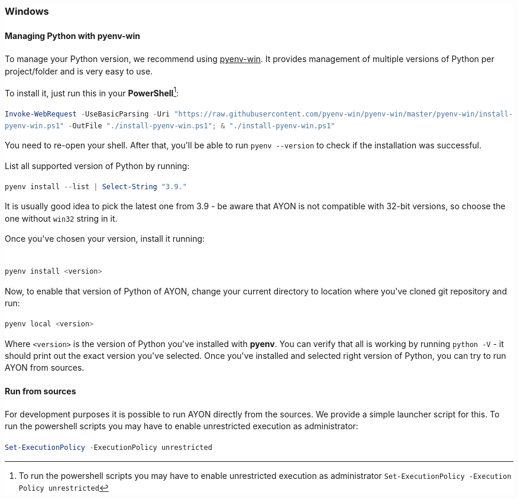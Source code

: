 <TabItem value="win">

### Windows

#### Managing Python with pyenv-win

To manage your Python version, we recommend using [pyenv-win](https://github.com/pyenv-win/pyenv-win). It provides
management of multiple versions of Python per project/folder and is very easy to use.

To install it, just run this in your **PowerShell**[^2]:

```powershell
Invoke-WebRequest -UseBasicParsing -Uri "https://raw.githubusercontent.com/pyenv-win/pyenv-win/master/pyenv-win/install-pyenv-win.ps1" -OutFile "./install-pyenv-win.ps1"; & "./install-pyenv-win.ps1"
```

You need to re-open your shell. After that, you'll be able to run `pyenv --version` to check if the installation was
successful.

List all supported version of Python by running:

 ```powershell
 pyenv install --list | Select-String "3.9."
 ```

 It is usually good idea to pick the latest one from 3.9 - be aware that AYON is not compatible with 32-bit versions, so choose the one without `win32` string in it.

Once you've chosen your version, install it running:

```powershell

pyenv install <version>
```

Now, to enable that version of Python of AYON, change your current directory to location where you've cloned git
repository and run:

```powershell
pyenv local <version>
```

Where `<version>` is the version of Python you've installed with **pyenv**. You can verify that all is working by running `python -V` - it should print out the exact version you've selected. Once you've installed and selected 
right version of Python, you can try to run AYON from sources.

#### Run from sources

For development purposes it is possible to run AYON directly from the sources. We provide a simple launcher script for this. To run the powershell scripts you may have to enable unrestricted execution as administrator:

```powershell
Set-ExecutionPolicy -ExecutionPolicy unrestricted
```


[^1]: For Windows installer, you need [Inno Setup](https://jrsoftware.org/isdl.php)
[^2]: To run the powershell scripts you may have to enable unrestricted execution as administrator `Set-ExecutionPolicy -ExecutionPolicy unrestricted`
[^3]: There is for transition period from OpenPype to AYON also `.\tools.\run_tray.ps1` script to run AYON in OpenPype mode (ie. with connection to MongoDB)
[^4]: User data directory on Windows is set by `%LOCALAPPDATA%` system environment variable.